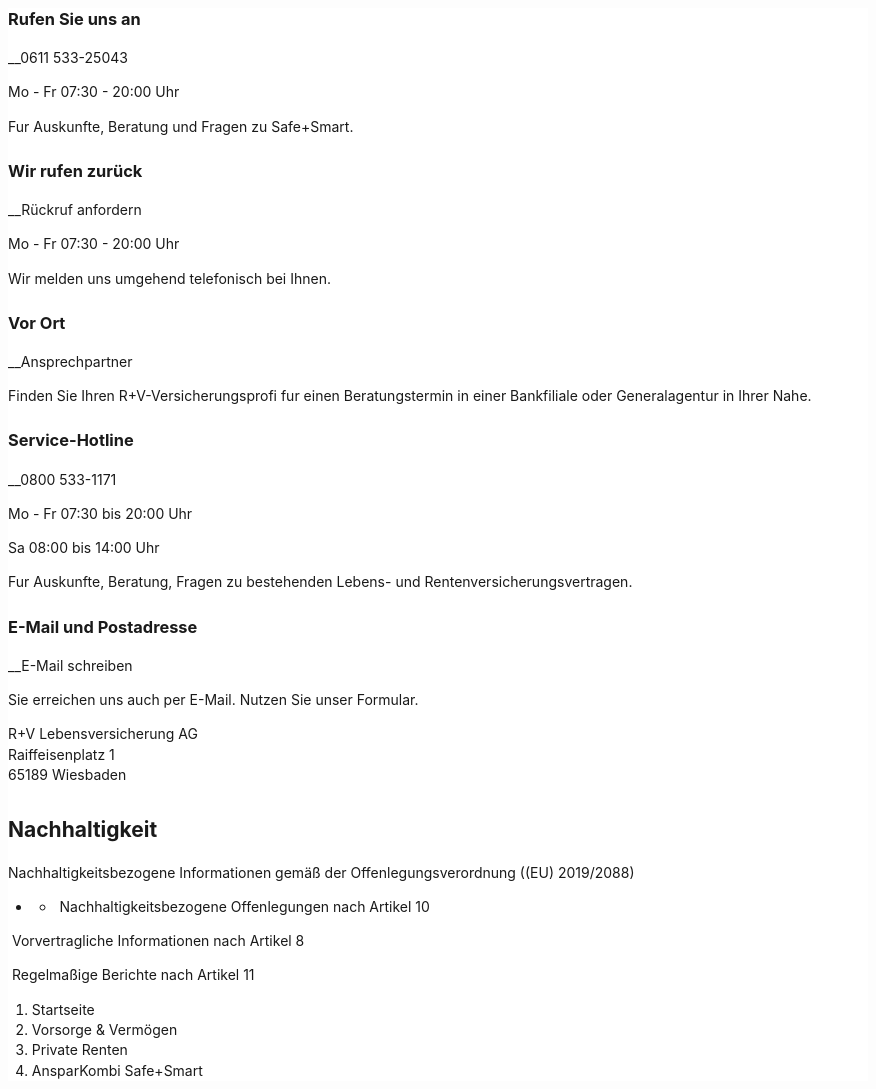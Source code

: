 ### Rufen Sie uns an

__0611 533-25043

Mo - Fr 07:30 - 20:00 Uhr

Fur Aus­kunfte, Bera­tung und Fragen zu Safe+Smart.

### Wir rufen zurück

__Rückruf anfordern

Mo - Fr 07:30 - 20:00 Uhr

Wir melden uns umgehend telefonisch bei Ihnen.

### Vor Ort

__Ansprechpartner

Finden Sie Ihren R+V-Versicherungsprofi fur einen Beratungstermin in einer
Bank­filiale oder General­agentur in Ihrer Nahe.

### Service-Hotline

__0800 533-1171

Mo - Fr 07:30 bis 20:00 Uhr

Sa 08:00 bis 14:00 Uhr

Fur Auskunfte, Beratung, Fragen zu bestehenden Lebens- und
Rentenversicherungsvertragen.

### E-Mail und Postadresse

__E-Mail schreiben

Sie erreichen uns auch per E-Mail. Nutzen Sie unser Formular.

R+V Lebensversicherung AG  
Raiffeisenplatz 1  
65189 Wiesbaden

##  Nachhaltigkeit

Nachhaltigkeitsbezogene Informationen gemäß der Offenlegungsverordnung ((EU)
2019/2088)

  *   * ​​ Nachhaltigkeitsbezogene Offenlegungen nach Artikel 10

​​ Vorvertragliche Informationen nach Artikel 8

​​ Regelmaßige Berichte nach Artikel 11

  1. Startseite
  2. Vorsorge & Vermögen
  3. Private Renten
  4. AnsparKombi Safe+Smart 
